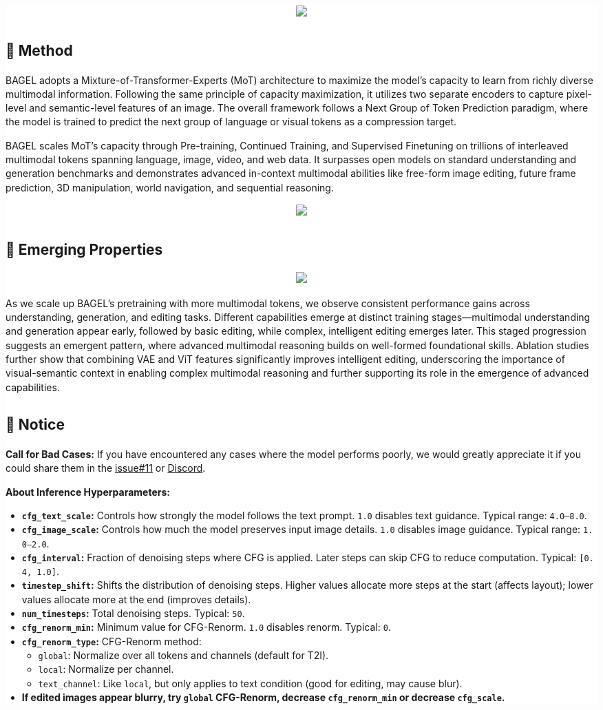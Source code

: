 <p align="center"><img src="assets/teaser.webp" width="95%"></p>


## 🧠 Method
BAGEL adopts a Mixture-of-Transformer-Experts (MoT) architecture to maximize the model’s capacity to learn from richly diverse multimodal information. Following the same principle of capacity maximization, it utilizes two separate encoders to capture pixel-level and semantic-level features of an image. The overall framework follows a Next Group of Token Prediction paradigm, where the model is trained to predict the next group of language or visual tokens as a compression target.

BAGEL scales MoT’s capacity through Pre-training, Continued Training, and Supervised Finetuning on trillions of interleaved multimodal tokens spanning language, image, video, and web data. It surpasses open models on standard understanding and generation benchmarks and demonstrates advanced in-context multimodal abilities like free-form image editing, future frame prediction, 3D manipulation, world navigation, and sequential reasoning.

<p align="center"><img src="assets/arch.png" width="95%"></p>


## 🌱 Emerging Properties
<p align="center"><img src="assets/emerging_curves.png" width="95%"></p>

As we scale up BAGEL’s pretraining with more multimodal tokens, we observe consistent performance gains across understanding, generation, and editing tasks. Different capabilities emerge at distinct training stages—multimodal understanding and generation appear early, followed by basic editing, while complex, intelligent editing emerges later. This staged progression suggests an emergent pattern, where advanced multimodal reasoning builds on well-formed foundational skills. Ablation studies further show that combining VAE and ViT features significantly improves intelligent editing, underscoring the importance of visual-semantic context in enabling complex multimodal reasoning and further supporting its role in the emergence of advanced capabilities.

## 📮 Notice
**Call for Bad Cases:** If you have encountered any cases where the model performs poorly, we would greatly appreciate it if you could share them in the [issue#11](https://github.com/ByteDance-Seed/Bagel/issues/11) or [Discord](https://discord.gg/Z836xxzy).

**About Inference Hyperparameters:**
- **`cfg_text_scale`:** Controls how strongly the model follows the text prompt. `1.0` disables text guidance. Typical range: `4.0–8.0`.
- **`cfg_image_scale`:** Controls how much the model preserves input image details. `1.0` disables image guidance. Typical range: `1.0–2.0`.
- **`cfg_interval`:** Fraction of denoising steps where CFG is applied. Later steps can skip CFG to reduce computation. Typical: `[0.4, 1.0]`.
- **`timestep_shift`:** Shifts the distribution of denoising steps. Higher values allocate more steps at the start (affects layout); lower values allocate more at the end (improves details).
- **`num_timesteps`:** Total denoising steps. Typical: `50`.
- **`cfg_renorm_min`:** Minimum value for CFG-Renorm. `1.0` disables renorm. Typical: `0`.
- **`cfg_renorm_type`:** CFG-Renorm method:  
  - `global`: Normalize over all tokens and channels (default for T2I).
  - `local`: Normalize per channel.
  - `text_channel`: Like `local`, but only applies to text condition (good for editing, may cause blur).
- **If edited images appear blurry, try `global` CFG-Renorm, decrease `cfg_renorm_min` or decrease `cfg_scale`.**
